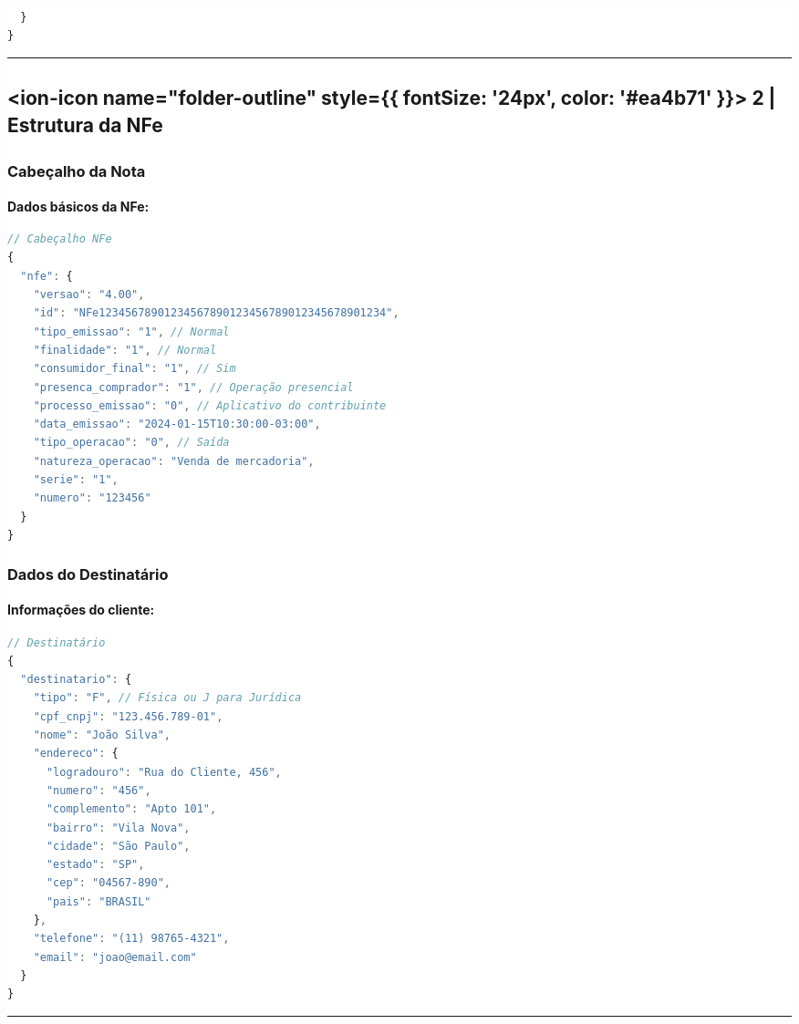 ```javascript
  }
}
```

---

## <ion-icon name="folder-outline" style={{ fontSize: '24px', color: '#ea4b71' }}></ion-icon> 2 | Estrutura da NFe

###  Cabeçalho da Nota

**Dados básicos da NFe:**

```javascript
// Cabeçalho NFe
{
  "nfe": {
    "versao": "4.00",
    "id": "NFe12345678901234567890123456789012345678901234",
    "tipo_emissao": "1", // Normal
    "finalidade": "1", // Normal
    "consumidor_final": "1", // Sim
    "presenca_comprador": "1", // Operação presencial
    "processo_emissao": "0", // Aplicativo do contribuinte
    "data_emissao": "2024-01-15T10:30:00-03:00",
    "tipo_operacao": "0", // Saída
    "natureza_operacao": "Venda de mercadoria",
    "serie": "1",
    "numero": "123456"
  }
}
```

###  Dados do Destinatário

**Informações do cliente:**

```javascript
// Destinatário
{
  "destinatario": {
    "tipo": "F", // Física ou J para Jurídica
    "cpf_cnpj": "123.456.789-01",
    "nome": "João Silva",
    "endereco": {
      "logradouro": "Rua do Cliente, 456",
      "numero": "456",
      "complemento": "Apto 101",
      "bairro": "Vila Nova",
      "cidade": "São Paulo",
      "estado": "SP",
      "cep": "04567-890",
      "pais": "BRASIL"
    },
    "telefone": "(11) 98765-4321",
    "email": "joao@email.com"
  }
}
```

---